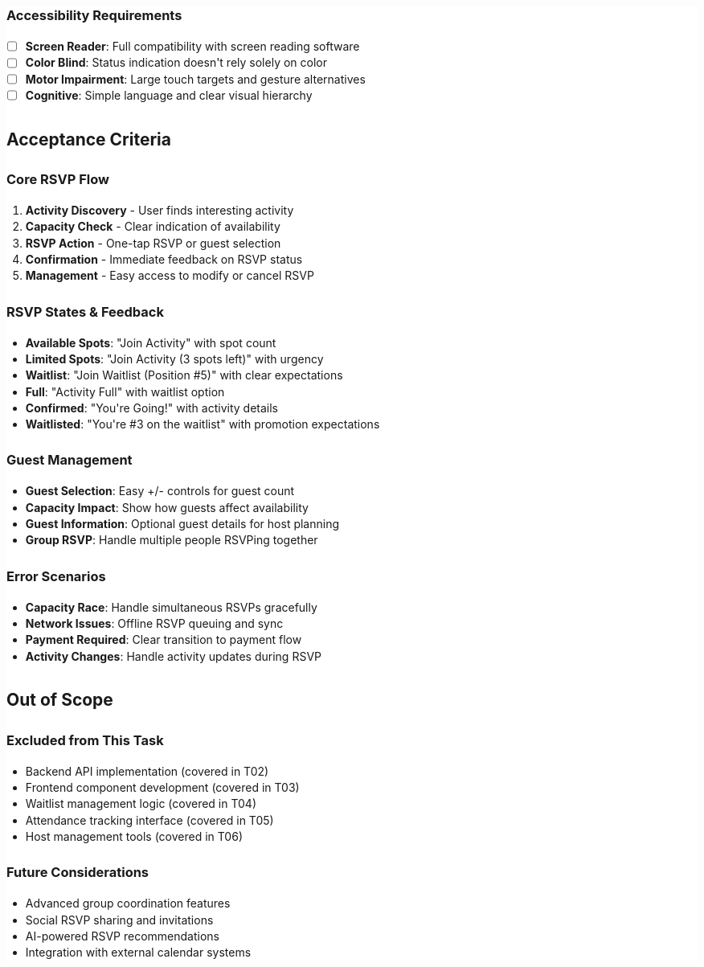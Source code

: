 ### Accessibility Requirements
- [ ] **Screen Reader**: Full compatibility with screen reading software
- [ ] **Color Blind**: Status indication doesn't rely solely on color
- [ ] **Motor Impairment**: Large touch targets and gesture alternatives
- [ ] **Cognitive**: Simple language and clear visual hierarchy

## Acceptance Criteria

### Core RSVP Flow
1. **Activity Discovery** - User finds interesting activity
2. **Capacity Check** - Clear indication of availability
3. **RSVP Action** - One-tap RSVP or guest selection
4. **Confirmation** - Immediate feedback on RSVP status
5. **Management** - Easy access to modify or cancel RSVP

### RSVP States & Feedback
- **Available Spots**: "Join Activity" with spot count
- **Limited Spots**: "Join Activity (3 spots left)" with urgency
- **Waitlist**: "Join Waitlist (Position #5)" with clear expectations
- **Full**: "Activity Full" with waitlist option
- **Confirmed**: "You're Going!" with activity details
- **Waitlisted**: "You're #3 on the waitlist" with promotion expectations

### Guest Management
- **Guest Selection**: Easy +/- controls for guest count
- **Capacity Impact**: Show how guests affect availability
- **Guest Information**: Optional guest details for host planning
- **Group RSVP**: Handle multiple people RSVPing together

### Error Scenarios
- **Capacity Race**: Handle simultaneous RSVPs gracefully
- **Network Issues**: Offline RSVP queuing and sync
- **Payment Required**: Clear transition to payment flow
- **Activity Changes**: Handle activity updates during RSVP

## Out of Scope

### Excluded from This Task
- Backend API implementation (covered in T02)
- Frontend component development (covered in T03)
- Waitlist management logic (covered in T04)
- Attendance tracking interface (covered in T05)
- Host management tools (covered in T06)

### Future Considerations
- Advanced group coordination features
- Social RSVP sharing and invitations
- AI-powered RSVP recommendations
- Integration with external calendar systems
